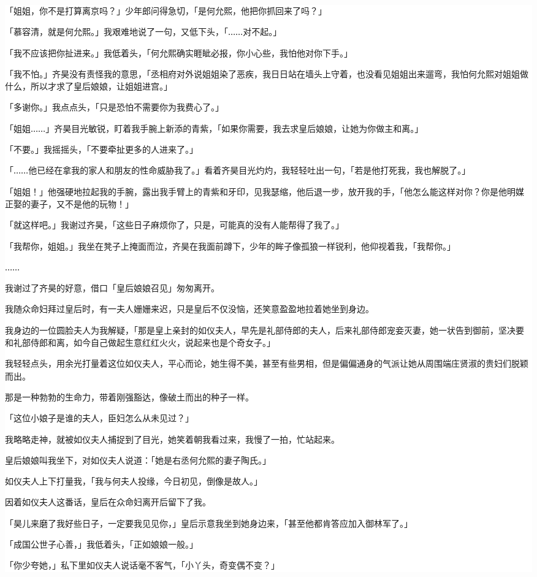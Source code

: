 「姐姐，你不是打算离京吗？」少年郎问得急切，「是何允熙，他把你抓回来了吗？」


「慕容清，就是何允熙。」我艰难地说了一句，又低下头，「……对不起。」


「我不应该把你扯进来。」我低着头，「何允熙确实睚眦必报，你小心些，我怕他对你下手。」


「我不怕。」齐昊没有责怪我的意思，「丞相府对外说姐姐染了恶疾，我日日站在墙头上守着，也没看见姐姐出来遛弯，我怕何允熙对姐姐做什么，所以才求了皇后娘娘，让姐姐进宫。」


「多谢你。」我点点头，「只是恐怕不需要你为我费心了。」


「姐姐……」齐昊目光敏锐，盯着我手腕上新添的青紫，「如果你需要，我去求皇后娘娘，让她为你做主和离。」


「不要。」我摇摇头，「不要牵扯更多的人进来了。」


「……他已经在拿我的家人和朋友的性命威胁我了。」看着齐昊目光灼灼，我轻轻吐出一句，「若是他打死我，我也解脱了。」


「姐姐！」他强硬地拉起我的手腕，露出我手臂上的青紫和牙印，见我瑟缩，他后退一步，放开我的手，「他怎么能这样对你？你是他明媒正娶的妻子，又不是他的玩物！」


「就这样吧。」我谢过齐昊，「这些日子麻烦你了，只是，可能真的没有人能帮得了我了。」


「我帮你，姐姐。」我坐在凳子上掩面而泣，齐昊在我面前蹲下，少年的眸子像孤狼一样锐利，他仰视着我，「我帮你。」


……


我谢过了齐昊的好意，借口「皇后娘娘召见」匆匆离开。


我随众命妇拜过皇后时，有一夫人姗姗来迟，只是皇后不仅没恼，还笑意盈盈地拉着她坐到身边。


我身边的一位圆脸夫人为我解疑，「那是皇上亲封的如仪夫人，早先是礼部侍郎的夫人，后来礼部侍郎宠妾灭妻，她一状告到御前，坚决要和礼部侍郎和离，如今自己做起生意红红火火，说起来也是个奇女子。」


我轻轻点头，用余光打量着这位如仪夫人，平心而论，她生得不美，甚至有些男相，但是偏偏通身的气派让她从周围端庄贤淑的贵妇们脱颖而出。


那是一种勃勃的生命力，带着刚强豁达，像破土而出的种子一样。


「这位小娘子是谁的夫人，臣妇怎么从未见过？」


我略略走神，就被如仪夫人捕捉到了目光，她笑着朝我看过来，我慢了一拍，忙站起来。


皇后娘娘叫我坐下，对如仪夫人说道：「她是右丞何允熙的妻子陶氏。」


如仪夫人上下打量我，「我与何夫人投缘，今日初见，倒像是故人。」


因着如仪夫人这番话，皇后在众命妇离开后留下了我。


「昊儿来磨了我好些日子，一定要我见见你，」皇后示意我坐到她身边来，「甚至他都肯答应加入御林军了。」


「成国公世子心善，」我低着头，「正如娘娘一般。」


「你少夸她，」私下里如仪夫人说话毫不客气，「小丫头，奇变偶不变？」
